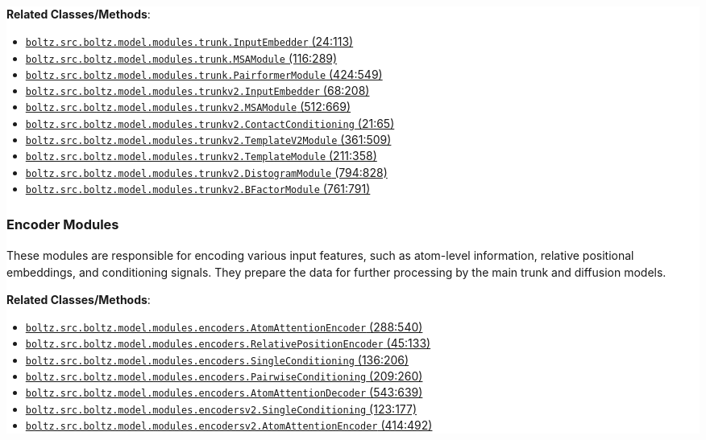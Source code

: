 
**Related Classes/Methods**:

- <a href="https://github.com/jwohlwend/boltz/blob/master/src/boltz/model/modules/trunk.py#L24-L113" target="_blank" rel="noopener noreferrer">`boltz.src.boltz.model.modules.trunk.InputEmbedder` (24:113)</a>
- <a href="https://github.com/jwohlwend/boltz/blob/master/src/boltz/model/modules/trunk.py#L116-L289" target="_blank" rel="noopener noreferrer">`boltz.src.boltz.model.modules.trunk.MSAModule` (116:289)</a>
- <a href="https://github.com/jwohlwend/boltz/blob/master/src/boltz/model/modules/trunk.py#L424-L549" target="_blank" rel="noopener noreferrer">`boltz.src.boltz.model.modules.trunk.PairformerModule` (424:549)</a>
- <a href="https://github.com/jwohlwend/boltz/blob/master/src/boltz/model/modules/trunkv2.py#L68-L208" target="_blank" rel="noopener noreferrer">`boltz.src.boltz.model.modules.trunkv2.InputEmbedder` (68:208)</a>
- <a href="https://github.com/jwohlwend/boltz/blob/master/src/boltz/model/modules/trunkv2.py#L512-L669" target="_blank" rel="noopener noreferrer">`boltz.src.boltz.model.modules.trunkv2.MSAModule` (512:669)</a>
- <a href="https://github.com/jwohlwend/boltz/blob/master/src/boltz/model/modules/trunkv2.py#L21-L65" target="_blank" rel="noopener noreferrer">`boltz.src.boltz.model.modules.trunkv2.ContactConditioning` (21:65)</a>
- <a href="https://github.com/jwohlwend/boltz/blob/master/src/boltz/model/modules/trunkv2.py#L361-L509" target="_blank" rel="noopener noreferrer">`boltz.src.boltz.model.modules.trunkv2.TemplateV2Module` (361:509)</a>
- <a href="https://github.com/jwohlwend/boltz/blob/master/src/boltz/model/modules/trunkv2.py#L211-L358" target="_blank" rel="noopener noreferrer">`boltz.src.boltz.model.modules.trunkv2.TemplateModule` (211:358)</a>
- <a href="https://github.com/jwohlwend/boltz/blob/master/src/boltz/model/modules/trunkv2.py#L794-L828" target="_blank" rel="noopener noreferrer">`boltz.src.boltz.model.modules.trunkv2.DistogramModule` (794:828)</a>
- <a href="https://github.com/jwohlwend/boltz/blob/master/src/boltz/model/modules/trunkv2.py#L761-L791" target="_blank" rel="noopener noreferrer">`boltz.src.boltz.model.modules.trunkv2.BFactorModule` (761:791)</a>


### Encoder Modules
These modules are responsible for encoding various input features, such as atom-level information, relative positional embeddings, and conditioning signals. They prepare the data for further processing by the main trunk and diffusion models.


**Related Classes/Methods**:

- <a href="https://github.com/jwohlwend/boltz/blob/master/src/boltz/model/modules/encoders.py#L288-L540" target="_blank" rel="noopener noreferrer">`boltz.src.boltz.model.modules.encoders.AtomAttentionEncoder` (288:540)</a>
- <a href="https://github.com/jwohlwend/boltz/blob/master/src/boltz/model/modules/encoders.py#L45-L133" target="_blank" rel="noopener noreferrer">`boltz.src.boltz.model.modules.encoders.RelativePositionEncoder` (45:133)</a>
- <a href="https://github.com/jwohlwend/boltz/blob/master/src/boltz/model/modules/encoders.py#L136-L206" target="_blank" rel="noopener noreferrer">`boltz.src.boltz.model.modules.encoders.SingleConditioning` (136:206)</a>
- <a href="https://github.com/jwohlwend/boltz/blob/master/src/boltz/model/modules/encoders.py#L209-L260" target="_blank" rel="noopener noreferrer">`boltz.src.boltz.model.modules.encoders.PairwiseConditioning` (209:260)</a>
- <a href="https://github.com/jwohlwend/boltz/blob/master/src/boltz/model/modules/encoders.py#L543-L639" target="_blank" rel="noopener noreferrer">`boltz.src.boltz.model.modules.encoders.AtomAttentionDecoder` (543:639)</a>
- <a href="https://github.com/jwohlwend/boltz/blob/master/src/boltz/model/modules/encodersv2.py#L123-L177" target="_blank" rel="noopener noreferrer">`boltz.src.boltz.model.modules.encodersv2.SingleConditioning` (123:177)</a>
- <a href="https://github.com/jwohlwend/boltz/blob/master/src/boltz/model/modules/encodersv2.py#L414-L492" target="_blank" rel="noopener noreferrer">`boltz.src.boltz.model.modules.encodersv2.AtomAttentionEncoder` (414:492)</a>
